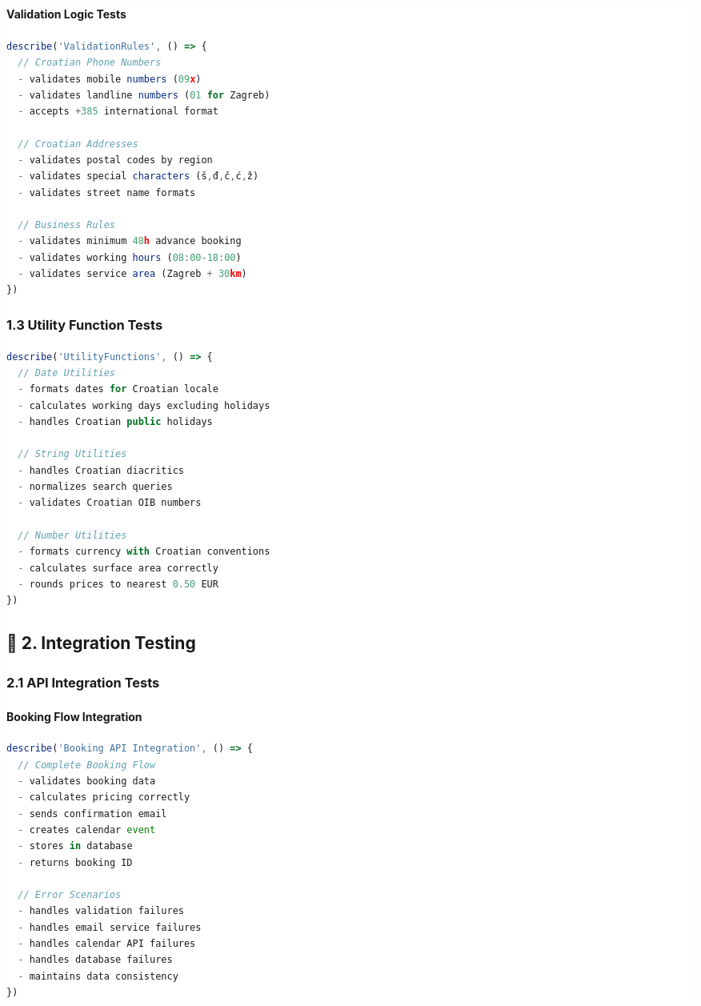 #### Validation Logic Tests
```typescript
describe('ValidationRules', () => {
  // Croatian Phone Numbers
  - validates mobile numbers (09x)
  - validates landline numbers (01 for Zagreb)
  - accepts +385 international format

  // Croatian Addresses
  - validates postal codes by region
  - validates special characters (š,đ,č,ć,ž)
  - validates street name formats

  // Business Rules
  - validates minimum 48h advance booking
  - validates working hours (08:00-18:00)
  - validates service area (Zagreb + 30km)
})
```

### 1.3 Utility Function Tests

```typescript
describe('UtilityFunctions', () => {
  // Date Utilities
  - formats dates for Croatian locale
  - calculates working days excluding holidays
  - handles Croatian public holidays

  // String Utilities
  - handles Croatian diacritics
  - normalizes search queries
  - validates Croatian OIB numbers

  // Number Utilities
  - formats currency with Croatian conventions
  - calculates surface area correctly
  - rounds prices to nearest 0.50 EUR
})
```

## 🔗 2. Integration Testing

### 2.1 API Integration Tests

#### Booking Flow Integration
```typescript
describe('Booking API Integration', () => {
  // Complete Booking Flow
  - validates booking data
  - calculates pricing correctly
  - sends confirmation email
  - creates calendar event
  - stores in database
  - returns booking ID

  // Error Scenarios
  - handles validation failures
  - handles email service failures
  - handles calendar API failures
  - handles database failures
  - maintains data consistency
})
```